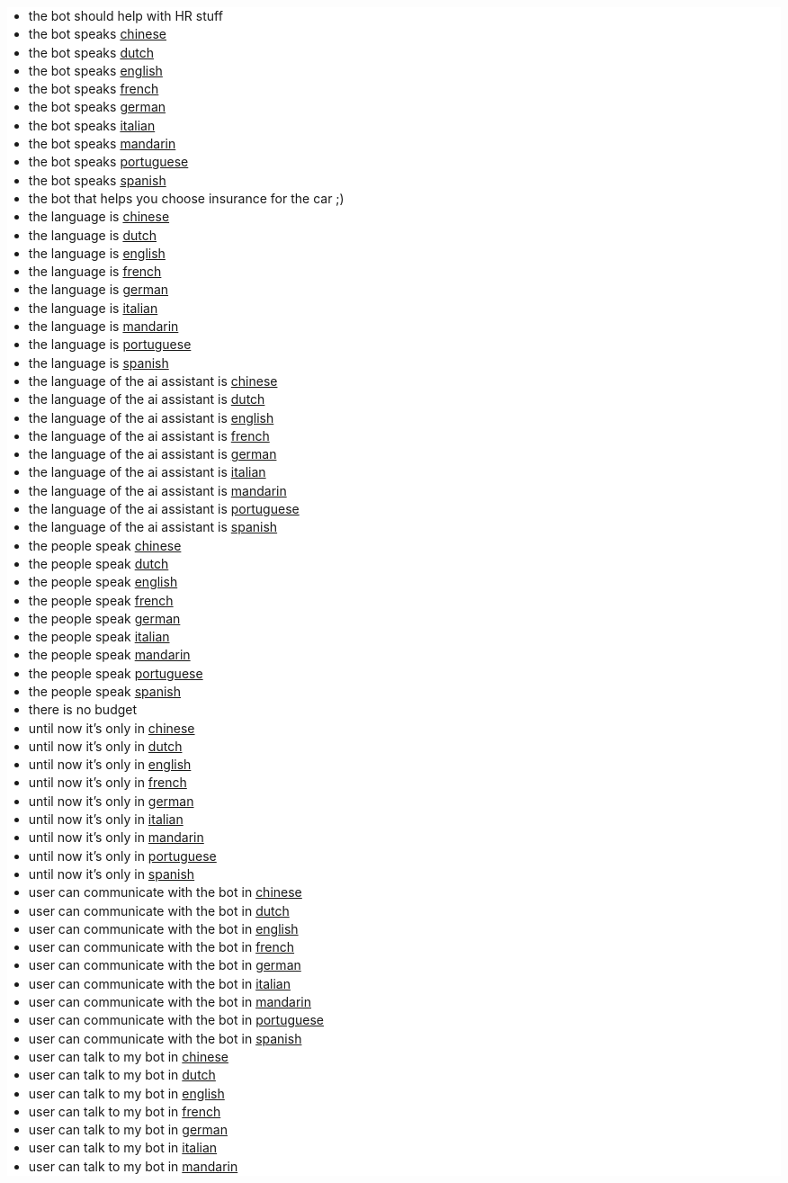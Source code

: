 - the bot should help with HR stuff
- the bot speaks [chinese](language)
- the bot speaks [dutch](language)
- the bot speaks [english](language)
- the bot speaks [french](language)
- the bot speaks [german](language)
- the bot speaks [italian](language)
- the bot speaks [mandarin](language)
- the bot speaks [portuguese](language)
- the bot speaks [spanish](language)
- the bot that helps you choose insurance for the car ;)
- the language is [chinese](language)
- the language is [dutch](language)
- the language is [english](language)
- the language is [french](language)
- the language is [german](language)
- the language is [italian](language)
- the language is [mandarin](language)
- the language is [portuguese](language)
- the language is [spanish](language)
- the language of the ai assistant is [chinese](language)
- the language of the ai assistant is [dutch](language)
- the language of the ai assistant is [english](language)
- the language of the ai assistant is [french](language)
- the language of the ai assistant is [german](language)
- the language of the ai assistant is [italian](language)
- the language of the ai assistant is [mandarin](language)
- the language of the ai assistant is [portuguese](language)
- the language of the ai assistant is [spanish](language)
- the people speak [chinese](language)
- the people speak [dutch](language)
- the people speak [english](language)
- the people speak [french](language)
- the people speak [german](language)
- the people speak [italian](language)
- the people speak [mandarin](language)
- the people speak [portuguese](language)
- the people speak [spanish](language)
- there is no budget
- until now it’s only in [chinese](language)
- until now it’s only in [dutch](language)
- until now it’s only in [english](language)
- until now it’s only in [french](language)
- until now it’s only in [german](language)
- until now it’s only in [italian](language)
- until now it’s only in [mandarin](language)
- until now it’s only in [portuguese](language)
- until now it’s only in [spanish](language)
- user can communicate with the bot in [chinese](language)
- user can communicate with the bot in [dutch](language)
- user can communicate with the bot in [english](language)
- user can communicate with the bot in [french](language)
- user can communicate with the bot in [german](language)
- user can communicate with the bot in [italian](language)
- user can communicate with the bot in [mandarin](language)
- user can communicate with the bot in [portuguese](language)
- user can communicate with the bot in [spanish](language)
- user can talk to my bot in [chinese](language)
- user can talk to my bot in [dutch](language)
- user can talk to my bot in [english](language)
- user can talk to my bot in [french](language)
- user can talk to my bot in [german](language)
- user can talk to my bot in [italian](language)
- user can talk to my bot in [mandarin](language)